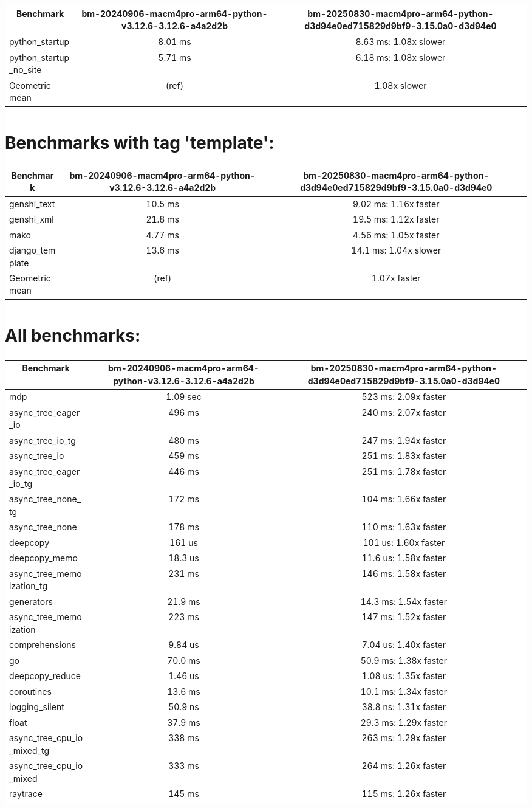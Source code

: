 | Benchmark              | bm-20240906-macm4pro-arm64-python-v3.12.6-3.12.6-a4a2d2b | bm-20250830-macm4pro-arm64-python-d3d94e0ed715829d9bf9-3.15.0a0-d3d94e0 |
|------------------------|:--------------------------------------------------------:|:-----------------------------------------------------------------------:|
| python_startup         | 8.01 ms                                                  | 8.63 ms: 1.08x slower                                                   |
| python_startup_no_site | 5.71 ms                                                  | 6.18 ms: 1.08x slower                                                   |
| Geometric mean         | (ref)                                                    | 1.08x slower                                                            |

Benchmarks with tag 'template':
===============================

| Benchmark       | bm-20240906-macm4pro-arm64-python-v3.12.6-3.12.6-a4a2d2b | bm-20250830-macm4pro-arm64-python-d3d94e0ed715829d9bf9-3.15.0a0-d3d94e0 |
|-----------------|:--------------------------------------------------------:|:-----------------------------------------------------------------------:|
| genshi_text     | 10.5 ms                                                  | 9.02 ms: 1.16x faster                                                   |
| genshi_xml      | 21.8 ms                                                  | 19.5 ms: 1.12x faster                                                   |
| mako            | 4.77 ms                                                  | 4.56 ms: 1.05x faster                                                   |
| django_template | 13.6 ms                                                  | 14.1 ms: 1.04x slower                                                   |
| Geometric mean  | (ref)                                                    | 1.07x faster                                                            |

All benchmarks:
===============

| Benchmark                        | bm-20240906-macm4pro-arm64-python-v3.12.6-3.12.6-a4a2d2b | bm-20250830-macm4pro-arm64-python-d3d94e0ed715829d9bf9-3.15.0a0-d3d94e0 |
|----------------------------------|:--------------------------------------------------------:|:-----------------------------------------------------------------------:|
| mdp                              | 1.09 sec                                                 | 523 ms: 2.09x faster                                                    |
| async_tree_eager_io              | 496 ms                                                   | 240 ms: 2.07x faster                                                    |
| async_tree_io_tg                 | 480 ms                                                   | 247 ms: 1.94x faster                                                    |
| async_tree_io                    | 459 ms                                                   | 251 ms: 1.83x faster                                                    |
| async_tree_eager_io_tg           | 446 ms                                                   | 251 ms: 1.78x faster                                                    |
| async_tree_none_tg               | 172 ms                                                   | 104 ms: 1.66x faster                                                    |
| async_tree_none                  | 178 ms                                                   | 110 ms: 1.63x faster                                                    |
| deepcopy                         | 161 us                                                   | 101 us: 1.60x faster                                                    |
| deepcopy_memo                    | 18.3 us                                                  | 11.6 us: 1.58x faster                                                   |
| async_tree_memoization_tg        | 231 ms                                                   | 146 ms: 1.58x faster                                                    |
| generators                       | 21.9 ms                                                  | 14.3 ms: 1.54x faster                                                   |
| async_tree_memoization           | 223 ms                                                   | 147 ms: 1.52x faster                                                    |
| comprehensions                   | 9.84 us                                                  | 7.04 us: 1.40x faster                                                   |
| go                               | 70.0 ms                                                  | 50.9 ms: 1.38x faster                                                   |
| deepcopy_reduce                  | 1.46 us                                                  | 1.08 us: 1.35x faster                                                   |
| coroutines                       | 13.6 ms                                                  | 10.1 ms: 1.34x faster                                                   |
| logging_silent                   | 50.9 ns                                                  | 38.8 ns: 1.31x faster                                                   |
| float                            | 37.9 ms                                                  | 29.3 ms: 1.29x faster                                                   |
| async_tree_cpu_io_mixed_tg       | 338 ms                                                   | 263 ms: 1.29x faster                                                    |
| async_tree_cpu_io_mixed          | 333 ms                                                   | 264 ms: 1.26x faster                                                    |
| raytrace                         | 145 ms                                                   | 115 ms: 1.26x faster                                                    |